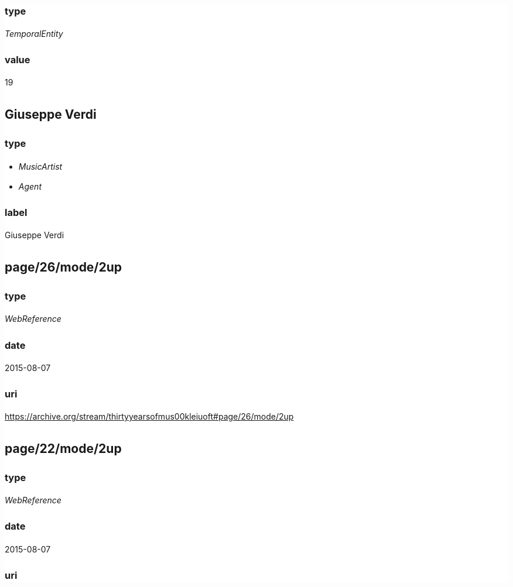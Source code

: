 ### type


*TemporalEntity*

### value


19

## Giuseppe Verdi

### type

 - *MusicArtist*

 - *Agent*

### label


Giuseppe Verdi

## page/26/mode/2up

### type


*WebReference*

### date


2015-08-07

### uri


https://archive.org/stream/thirtyyearsofmus00kleiuoft#page/26/mode/2up

## page/22/mode/2up

### type


*WebReference*

### date


2015-08-07

### uri

